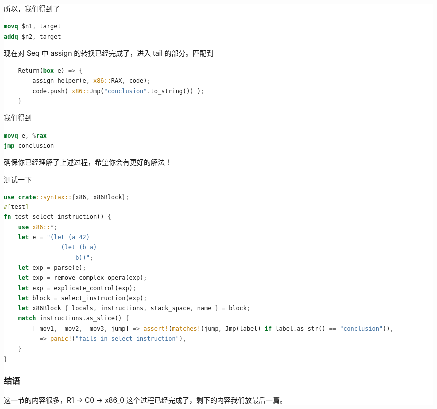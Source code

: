 所以，我们得到了

```s
movq $n1, target
addq $n2, target
```

现在对 Seq 中 assign 的转换已经完成了，进入 tail 的部分。匹配到

```rs
    Return(box e) => {
        assign_helper(e, x86::RAX, code);
        code.push( x86::Jmp("conclusion".to_string()) );
    }
```

我们得到

```s
movq e, %rax
jmp conclusion
```

确保你已经理解了上述过程，希望你会有更好的解法！
 
测试一下

```rs
use crate::syntax::{x86, x86Block};
#[test]
fn test_select_instruction() {
    use x86::*;
    let e = "(let (a 42)
                (let (b a)
                    b))";
    let exp = parse(e);
    let exp = remove_complex_opera(exp);
    let exp = explicate_control(exp);
    let block = select_instruction(exp);
    let x86Block { locals, instructions, stack_space, name } = block;
    match instructions.as_slice() {
        [_mov1, _mov2, _mov3, jump] => assert!(matches!(jump, Jmp(label) if label.as_str() == "conclusion")),
        _ => panic!("fails in select instruction"),
    }
}
```

### 结语

这一节的内容很多，R1 -> C0 -> x86_0 这个过程已经完成了，剩下的内容我们放最后一篇。